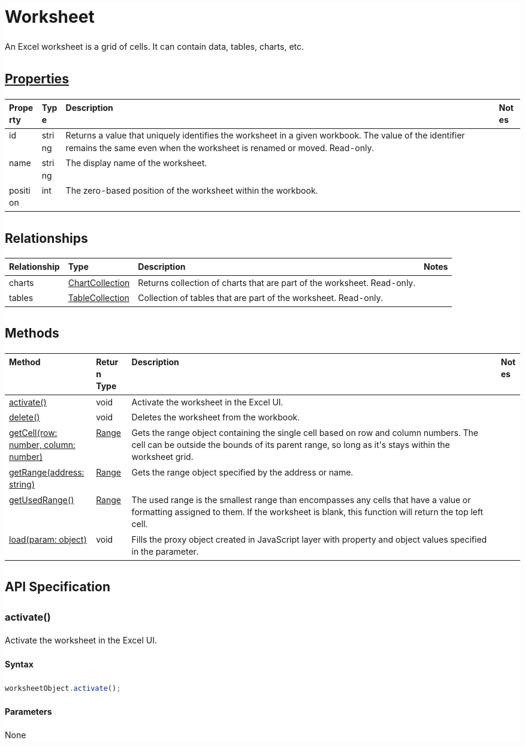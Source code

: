 # Worksheet

An Excel worksheet is a grid of cells. It can contain data, tables, charts, etc.

## [Properties](#getter-and-setter-examples)
| Property       | Type    |Description|Notes |
|:---------------|:--------|:----------|:-----|
|id|string|Returns a value that uniquely identifies the worksheet in a given workbook. The value of the identifier remains the same even when the worksheet is renamed or moved. Read-only.||
|name|string|The display name of the worksheet.||
|position|int|The zero-based position of the worksheet within the workbook.||

## Relationships
| Relationship | Type    |Description|Notes |
|:---------------|:--------|:----------|:-----|
|charts|[ChartCollection](chartcollection.md)|Returns collection of charts that are part of the worksheet. Read-only.||
|tables|[TableCollection](tablecollection.md)|Collection of tables that are part of the worksheet. Read-only.||

## Methods

| Method           | Return Type    |Description|Notes |
|:---------------|:--------|:----------|:-----|
|[activate()](#activate)|void|Activate the worksheet in the Excel UI.||
|[delete()](#delete)|void|Deletes the worksheet from the workbook.||
|[getCell(row: number, column: number)](#getcellrow-number-column-number)|[Range](range.md)|Gets the range object containing the single cell based on row and column numbers. The cell can be outside the bounds of its parent range, so long as it's stays within the worksheet grid.||
|[getRange(address: string)](#getrangeaddress-string)|[Range](range.md)|Gets the range object specified by the address or name.||
|[getUsedRange()](#getusedrange)|[Range](range.md)|The used range is the smallest range than encompasses any cells that have a value or formatting assigned to them. If the worksheet is blank, this function will return the top left cell.||
|[load(param: object)](#loadparam-object)|void|Fills the proxy object created in JavaScript layer with property and object values specified in the parameter.||

## API Specification

### activate()
Activate the worksheet in the Excel UI.

#### Syntax
```js
worksheetObject.activate();
```

#### Parameters
None
